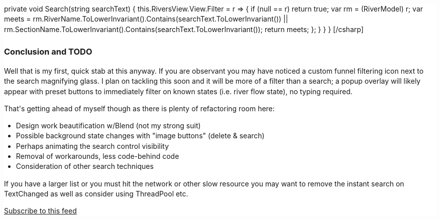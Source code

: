private void Search(string searchText) { this.RiversView.View.Filter = r => { if (null == r) return true; var rm = (RiverModel) r; var meets = rm.RiverName.ToLowerInvariant().Contains(searchText.ToLowerInvariant()) || rm.SectionName.ToLowerInvariant().Contains(searchText.ToLowerInvariant()); return meets; }; } } } \[/csharp\]

### Conclusion and TODO

Well that is my first, quick stab at this anyway. If you are observant you may have noticed a custom funnel filtering icon next to the search magnifying glass. I plan on tackling this soon and it will be more of a filter than a search; a popup overlay will likely appear with preset buttons to immediately filter on known states (i.e. river flow state), no typing required.  
  

That's getting ahead of myself though as there is plenty of refactoring room here:

- Design work beautification w/Blend (not my strong suit)
- Possible background state changes with "image buttons" (delete & search)
- Perhaps animating the search control visibility
- Removal of workarounds, less code-behind code
- Consideration of other search techniques

If you have a larger list or you must hit the network or other slow resource you may want to remove the instant search on TextChanged as well as consider using ThreadPool etc.

  
  
[Subscribe to this feed](http://feeds.feedburner.com/thnk2wn)
